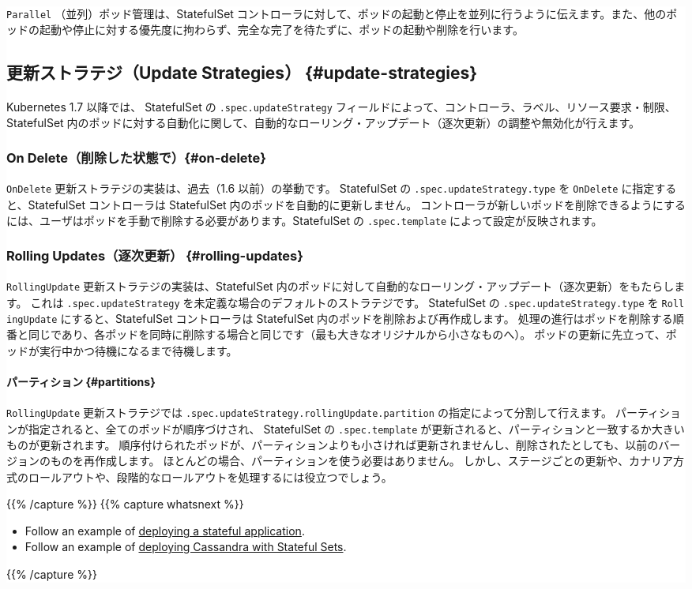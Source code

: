 
`Parallel` （並列）ポッド管理は、StatefulSet コントローラに対して、ポッドの起動と停止を並列に行うように伝えます。また、他のポッドの起動や停止に対する優先度に拘わらず、完全な完了を待たずに、ポッドの起動や削除を行います。


## 更新ストラテジ（Update Strategies） {#update-strategies}


Kubernetes 1.7 以降では、 StatefulSet の `.spec.updateStrategy`  フィールドによって、コントローラ、ラベル、リソース要求・制限、StatefulSet 内のポッドに対する自動化に関して、自動的なローリング・アップデート（逐次更新）の調整や無効化が行えます。


### On Delete（削除した状態で）{#on-delete}


`OnDelete` 更新ストラテジの実装は、過去（1.6 以前）の挙動です。
StatefulSet の `.spec.updateStrategy.type` を `OnDelete` に指定すると、StatefulSet コントローラは StatefulSet 内のポッドを自動的に更新しません。
コントローラが新しいポッドを削除できるようにするには、ユーザはポッドを手動で削除する必要があります。StatefulSet の `.spec.template` によって設定が反映されます。


### Rolling Updates（逐次更新） {#rolling-updates}


`RollingUpdate` 更新ストラテジの実装は、StatefulSet 内のポッドに対して自動的なローリング・アップデート（逐次更新）をもたらします。
これは `.spec.updateStrategy`  を未定義な場合のデフォルトのストラテジです。
StatefulSet の `.spec.updateStrategy.type` を `RollingUpdate` にすると、StatefulSet コントローラは StatefulSet 内のポッドを削除および再作成します。
処理の進行はポッドを削除する順番と同じであり、各ポッドを同時に削除する場合と同じです（最も大きなオリジナルから小さなものへ）。
ポッドの更新に先立って、ポッドが実行中かつ待機になるまで待機します。


#### パーティション {#partitions}


`RollingUpdate` 更新ストラテジでは `.spec.updateStrategy.rollingUpdate.partition` の指定によって分割して行えます。
パーティションが指定されると、全てのポッドが順序づけされ、 StatefulSet の `.spec.template` が更新されると、パーティションと一致するか大きいものが更新されます。
順序付けられたポッドが、パーティションよりも小さければ更新されませんし、削除されたとしても、以前のバージョンのものを再作成します。
ほとんどの場合、パーティションを使う必要はありません。
しかし、ステージごとの更新や、カナリア方式のロールアウトや、段階的なロールアウトを処理するには役立つでしょう。


{{% /capture %}}
{{% capture whatsnext %}}

* Follow an example of [deploying a stateful application](/docs/tutorials/stateful-application/basic-stateful-set/).
* Follow an example of [deploying Cassandra with Stateful Sets](/docs/tutorials/stateful-application/cassandra/).

{{% /capture %}}

